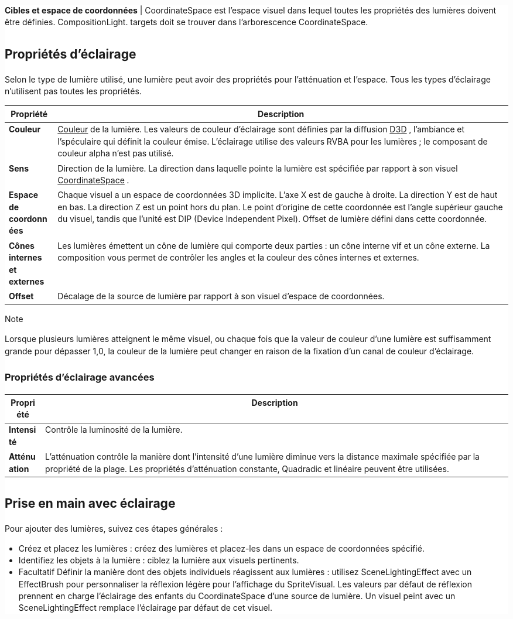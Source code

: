 **Cibles et espace de coordonnées** | CoordinateSpace est l’espace visuel dans lequel toutes les propriétés des lumières doivent être définies. CompositionLight. targets doit se trouver dans l’arborescence CoordinateSpace.

## <a name="lighting-properties"></a>Propriétés d’éclairage

Selon le type de lumière utilisé, une lumière peut avoir des propriétés pour l’atténuation et l’espace. Tous les types d’éclairage n’utilisent pas toutes les propriétés.

Propriété | Description
--- | ---
**Couleur** | [Couleur](/uwp/api/windows.ui.color) de la lumière. Les valeurs de couleur d’éclairage sont définies par la diffusion [D3D](../graphics-concepts/light-properties.md) , l’ambiance et l’spéculaire qui définit la couleur émise. L’éclairage utilise des valeurs RVBA pour les lumières ; le composant de couleur alpha n’est pas utilisé.
**Sens** | Direction de la lumière. La direction dans laquelle pointe la lumière est spécifiée par rapport à son visuel [CoordinateSpace](/uwp/api/windows.ui.composition.distantlight.coordinatespace) .
**Espace de coordonnées** | Chaque visuel a un espace de coordonnées 3D implicite. L’axe X est de gauche à droite. La direction Y est de haut en bas. La direction Z est un point hors du plan. Le point d’origine de cette coordonnée est l’angle supérieur gauche du visuel, tandis que l’unité est DIP (Device Independent Pixel). Offset de lumière défini dans cette coordonnée.
**Cônes internes et externes** | Les lumières émettent un cône de lumière qui comporte deux parties : un cône interne vif et un cône externe. La composition vous permet de contrôler les angles et la couleur des cônes internes et externes.
**Offset** | Décalage de la source de lumière par rapport à son visuel d’espace de coordonnées.

> [!NOTE]
> Lorsque plusieurs lumières atteignent le même visuel, ou chaque fois que la valeur de couleur d’une lumière est suffisamment grande pour dépasser 1,0, la couleur de la lumière peut changer en raison de la fixation d’un canal de couleur d’éclairage.

### <a name="advanced-lighting-properties"></a>Propriétés d’éclairage avancées

Propriété | Description
--- | ---
**Intensité** | Contrôle la luminosité de la lumière.
**Atténuation** | L’atténuation contrôle la manière dont l’intensité d’une lumière diminue vers la distance maximale spécifiée par la propriété de la plage.  Les propriétés d’atténuation constante, Quadradic et linéaire peuvent être utilisées.

## <a name="getting-started-with-lighting"></a>Prise en main avec éclairage

Pour ajouter des lumières, suivez ces étapes générales :

- Créez et placez les lumières : créez des lumières et placez-les dans un espace de coordonnées spécifié.
- Identifiez les objets à la lumière : ciblez la lumière aux visuels pertinents.
- Facultatif Définir la manière dont des objets individuels réagissent aux lumières : utilisez SceneLightingEffect avec un EffectBrush pour personnaliser la réflexion légère pour l’affichage du SpriteVisual. Les valeurs par défaut de réflexion prennent en charge l’éclairage des enfants du CoordinateSpace d’une source de lumière.  Un visuel peint avec un SceneLightingEffect remplace l’éclairage par défaut de cet visuel.

